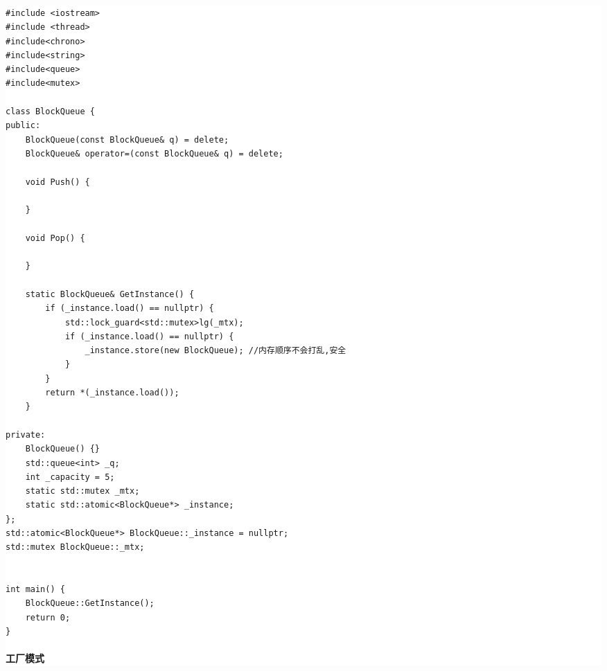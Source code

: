 ```
#include <iostream>
#include <thread>
#include<chrono>
#include<string>
#include<queue>
#include<mutex>

class BlockQueue {
public:
    BlockQueue(const BlockQueue& q) = delete;
    BlockQueue& operator=(const BlockQueue& q) = delete;

    void Push() {

    }

    void Pop() {

    }

    static BlockQueue& GetInstance() {
        if (_instance.load() == nullptr) {
            std::lock_guard<std::mutex>lg(_mtx);
            if (_instance.load() == nullptr) {
                _instance.store(new BlockQueue); //内存顺序不会打乱,安全
            }
        }
        return *(_instance.load());
    }

private:
    BlockQueue() {}
    std::queue<int> _q;
    int _capacity = 5;
    static std::mutex _mtx;
    static std::atomic<BlockQueue*> _instance;
};
std::atomic<BlockQueue*> BlockQueue::_instance = nullptr;
std::mutex BlockQueue::_mtx;


int main() {
    BlockQueue::GetInstance();
    return 0;
}
```







#### 工厂模式

